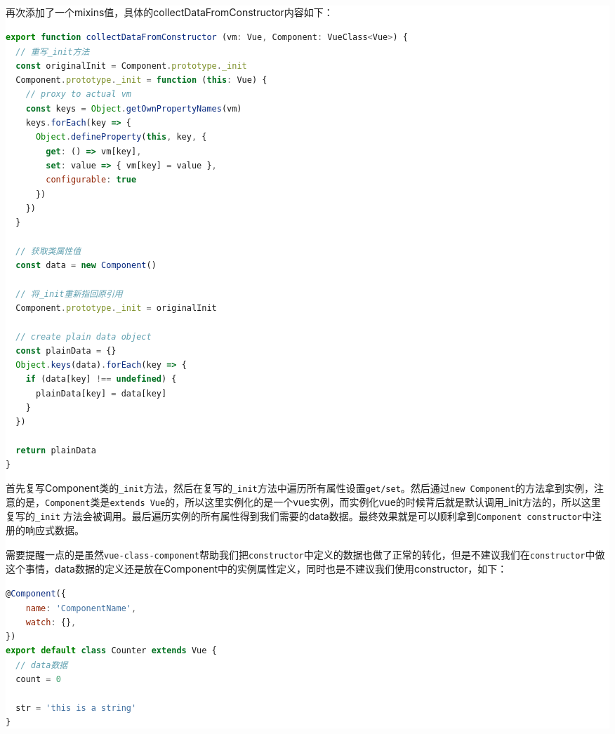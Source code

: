 再次添加了一个mixins值，具体的collectDataFromConstructor内容如下：

```js
export function collectDataFromConstructor (vm: Vue, Component: VueClass<Vue>) {
  // 重写_init方法
  const originalInit = Component.prototype._init
  Component.prototype._init = function (this: Vue) {
    // proxy to actual vm
    const keys = Object.getOwnPropertyNames(vm)
    keys.forEach(key => {
      Object.defineProperty(this, key, {
        get: () => vm[key],
        set: value => { vm[key] = value },
        configurable: true
      })
    })
  }

  // 获取类属性值
  const data = new Component()

  // 将_init重新指回原引用
  Component.prototype._init = originalInit

  // create plain data object
  const plainData = {}
  Object.keys(data).forEach(key => {
    if (data[key] !== undefined) {
      plainData[key] = data[key]
    }
  })

  return plainData
}
```

首先复写Component类的`_init`方法，然后在复写的`_init`方法中遍历所有属性设置`get/set`。然后通过`new Component`的方法拿到实例，注意的是，`Component`类是`extends Vue`的，所以这里实例化的是一个vue实例，而实例化vue的时候背后就是默认调用_init方法的，所以这里复写的`_init`
方法会被调用。最后遍历实例的所有属性得到我们需要的data数据。最终效果就是可以顺利拿到`Component constructor`中注册的响应式数据。

需要提醒一点的是虽然`vue-class-component`帮助我们把`constructor`中定义的数据也做了正常的转化，但是不建议我们在`constructor`中做这个事情，data数据的定义还是放在Component中的实例属性定义，同时也是不建议我们使用constructor，如下：

```js
@Component({
    name: 'ComponentName',
    watch: {},
})
export default class Counter extends Vue {
  // data数据
  count = 0
  
  str = 'this is a string'
}
```
